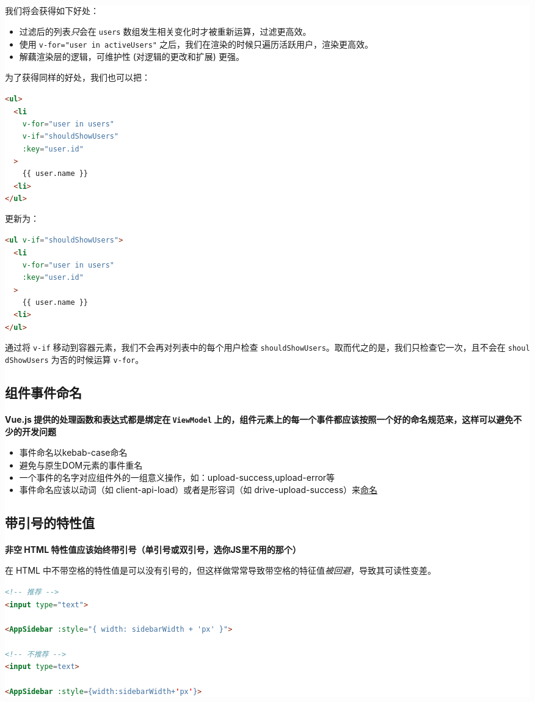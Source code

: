 我们将会获得如下好处：

- 过滤后的列表*只*会在 `users` 数组发生相关变化时才被重新运算，过滤更高效。
- 使用 `v-for="user in activeUsers"` 之后，我们在渲染的时候只遍历活跃用户，渲染更高效。
- 解藕渲染层的逻辑，可维护性 (对逻辑的更改和扩展) 更强。

为了获得同样的好处，我们也可以把：

```html
<ul>
  <li
    v-for="user in users"
    v-if="shouldShowUsers"
    :key="user.id"
  >
    {{ user.name }}
  <li>
</ul>
```

更新为：

```html
<ul v-if="shouldShowUsers">
  <li
    v-for="user in users"
    :key="user.id"
  >
    {{ user.name }}
  <li>
</ul>
```

通过将 `v-if` 移动到容器元素，我们不会再对列表中的每个用户检查 `shouldShowUsers`。取而代之的是，我们只检查它一次，且不会在 `shouldShowUsers` 为否的时候运算 `v-for`。

## 组件事件命名

**Vue.js 提供的处理函数和表达式都是绑定在 `ViewModel` 上的，组件元素上的每一个事件都应该按照一个好的命名规范来，这样可以避免不少的开发问题**

- 事件命名以kebab-case命名
- 避免与原生DOM元素的事件重名
- 一个事件的名字对应组件外的一组意义操作，如：upload-success,upload-error等
- 事件命名应该以动词（如 client-api-load）或者是形容词（如 drive-upload-success）来[命名](https://github.com/GoogleWebComponents/style-guide#events)

## 带引号的特性值

**非空 HTML 特性值应该始终带引号（单引号或双引号，选你JS里不用的那个）**

在 HTML 中不带空格的特性值是可以没有引号的，但这样做常常导致带空格的特征值*被回避*，导致其可读性变差。

```html
<!-- 推荐 -->
<input type="text">

<AppSidebar :style="{ width: sidebarWidth + 'px' }">

<!-- 不推荐 -->
<input type=text>

<AppSidebar :style={width:sidebarWidth+'px'}>
```

